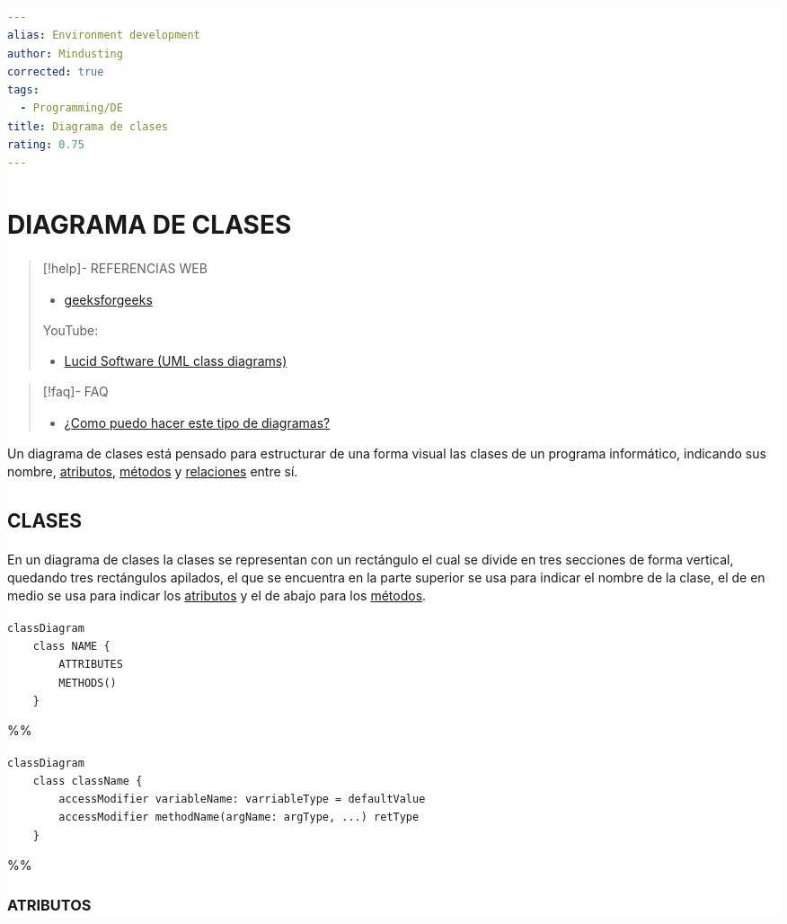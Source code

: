 ```yaml
---
alias: Environment development
author: Mindusting
corrected: true
tags:
  - Programming/DE
title: Diagrama de clases
rating: 0.75
---
```


# DIAGRAMA DE CLASES

> [!help]- REFERENCIAS WEB
> - [geeksforgeeks](https://www.geeksforgeeks.org/unified-modeling-language-uml-class-diagrams/)
> 
> YouTube:
> - [Lucid Software (UML class diagrams)](https://youtu.be/6XrL5jXmTwM)

> [!faq]- FAQ
> - [¿Como puedo hacer este tipo de diagramas?](../mermaid/mermaid_class.md)

Un diagrama de clases está pensado para estructurar de una forma visual las clases de un programa informático, indicando sus nombre, [atributos](#ATRIBUTOS), [métodos](#MÉTODOS) y [relaciones](#RELACIONES) entre sí.

## CLASES

En un diagrama de clases la clases se representan con un rectángulo el cual se divide en tres secciones de forma vertical, quedando tres rectángulos apilados, el que se encuentra en la parte superior se usa para indicar el nombre de la clase, el de en medio se usa para indicar los [atributos](#ATRIBUTOS) y el de abajo para los [métodos](#MÉTODOS).

```mermaid
classDiagram
    class NAME {
        ATTRIBUTES
        METHODS()
    }
```

%%
```mermaid
classDiagram
    class className {
        accessModifier variableName: varriableType = defaultValue
        accessModifier methodName(argName: argType, ...) retType
    }
```
%%

### ATRIBUTOS
